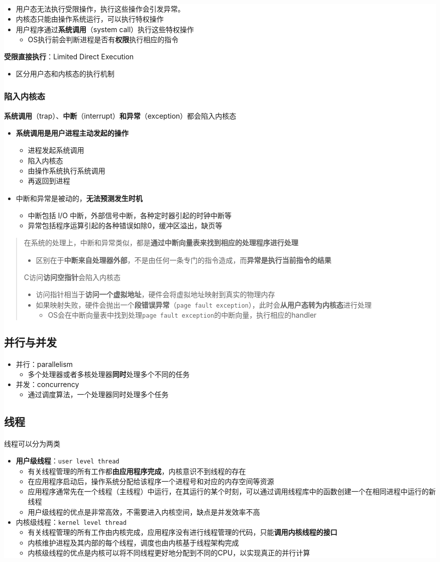 - 用户态无法执行受限操作，执行这些操作会引发异常。
- 内核态只能由操作系统运行，可以执行特权操作
- 用户程序通过**系统调用**（system call）执行这些特权操作
  - OS执行前会判断进程是否有**权限**执行相应的指令

**受限直接执行**：Limited Direct Execution

- 区分用户态和内核态的执行机制

### 陷入内核态

**系统调用**（trap）、**中断**（interrupt）**和异常**（exception）都会陷入内核态

- **系统调用是用户进程主动发起的操作**
  - 进程发起系统调用
  - 陷入内核态
  - 由操作系统执行系统调用
  - 再返回到进程

- 中断和异常是被动的，**无法预测发生时机**
  - 中断包括 I/O 中断，外部信号中断，各种定时器引起的时钟中断等
  - 异常包括程序运算引起的各种错误如除0，缓冲区溢出，缺页等

> 在系统的处理上，中断和异常类似，都是**通过中断向量表来找到相应的处理程序进行处理**
>
> - 区别在于**中断来自处理器外部**，不是由任何一条专门的指令造成，而**异常是执行当前指令的结果**
>
> C访问**访问空指针**会陷入内核态
>
> - 访问指针相当于**访问一个虚拟地址**，硬件会将虚拟地址映射到真实的物理内存
> - 如果映射失败，硬件会抛出一个**段错误异常**（`page fault exception`），此时会**从用户态转为内核态**进行处理
>   - OS会在中断向量表中找到处理`page fault exception`的中断向量，执行相应的handler



## 并行与并发

- 并行：parallelism
  - 多个处理器或者多核处理器**同时**处理多个不同的任务
- 并发：concurrency
  - 通过调度算法，一个处理器同时处理多个任务

## 线程

线程可以分为两类

- **用户级线程**：`user level thread`
  - 有关线程管理的所有工作都**由应用程序完成**，内核意识不到线程的存在
  - 在应用程序启动后，操作系统分配给该程序一个进程号和对应的内存空间等资源
  - 应用程序通常先在一个线程（主线程）中运行，在其运行的某个时刻，可以通过调用线程库中的函数创建一个在相同进程中运行的新线程
  - 用户级线程的优点是非常高效，不需要进入内核空间，缺点是并发效率不高
- 内核级线程：`kernel level thread`
  - 有关线程管理的所有工作由内核完成，应用程序没有进行线程管理的代码，只能**调用内核线程的接口**
  - 内核维护进程及其内部的每个线程，调度也由内核基于线程架构完成
  - 内核级线程的优点是内核可以将不同线程更好地分配到不同的CPU，以实现真正的并行计算

